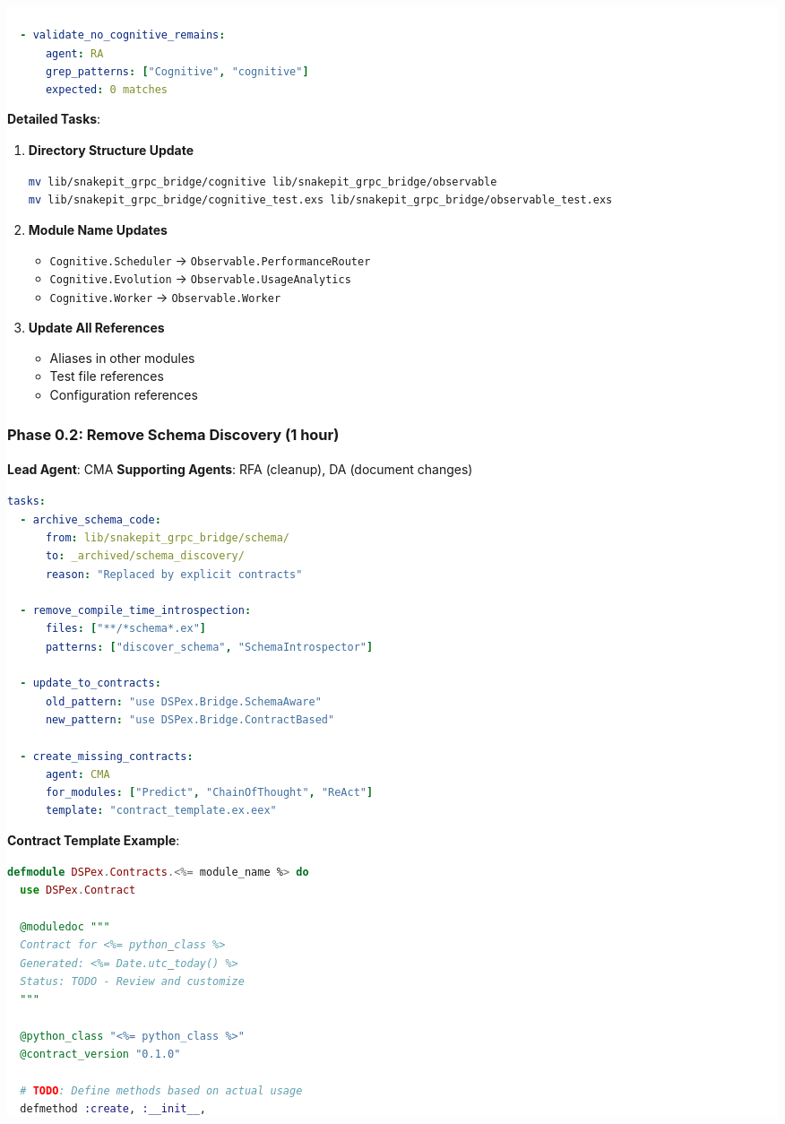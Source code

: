 ```yaml
      
  - validate_no_cognitive_remains:
      agent: RA
      grep_patterns: ["Cognitive", "cognitive"]
      expected: 0 matches
```

**Detailed Tasks**:

1. **Directory Structure Update**
   ```bash
   mv lib/snakepit_grpc_bridge/cognitive lib/snakepit_grpc_bridge/observable
   mv lib/snakepit_grpc_bridge/cognitive_test.exs lib/snakepit_grpc_bridge/observable_test.exs
   ```

2. **Module Name Updates**
   - `Cognitive.Scheduler` → `Observable.PerformanceRouter`
   - `Cognitive.Evolution` → `Observable.UsageAnalytics`
   - `Cognitive.Worker` → `Observable.Worker`

3. **Update All References**
   - Aliases in other modules
   - Test file references
   - Configuration references

### Phase 0.2: Remove Schema Discovery (1 hour)

**Lead Agent**: CMA
**Supporting Agents**: RFA (cleanup), DA (document changes)

```yaml
tasks:
  - archive_schema_code:
      from: lib/snakepit_grpc_bridge/schema/
      to: _archived/schema_discovery/
      reason: "Replaced by explicit contracts"
      
  - remove_compile_time_introspection:
      files: ["**/*schema*.ex"]
      patterns: ["discover_schema", "SchemaIntrospector"]
      
  - update_to_contracts:
      old_pattern: "use DSPex.Bridge.SchemaAware"
      new_pattern: "use DSPex.Bridge.ContractBased"
      
  - create_missing_contracts:
      agent: CMA
      for_modules: ["Predict", "ChainOfThought", "ReAct"]
      template: "contract_template.ex.eex"
```

**Contract Template Example**:
```elixir
defmodule DSPex.Contracts.<%= module_name %> do
  use DSPex.Contract
  
  @moduledoc """
  Contract for <%= python_class %>
  Generated: <%= Date.utc_today() %>
  Status: TODO - Review and customize
  """
  
  @python_class "<%= python_class %>"
  @contract_version "0.1.0"
  
  # TODO: Define methods based on actual usage
  defmethod :create, :__init__,
```